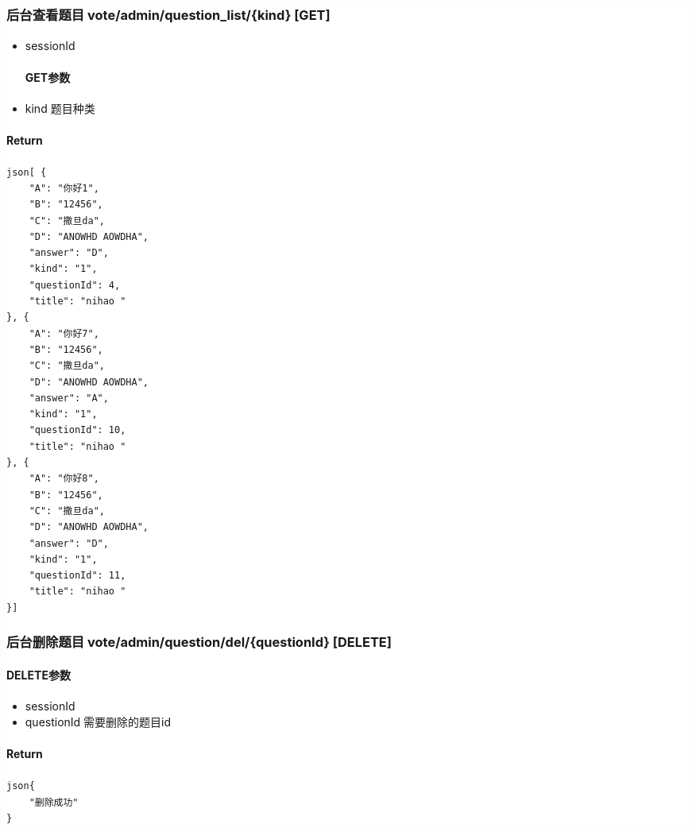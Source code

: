 ### 后台查看题目 vote/admin/question_list/{kind} [GET]

- sessionId 

  #### GET参数

- kind 题目种类

#### Return

```
json[ {
	"A": "你好1",
	"B": "12456",
	"C": "撒旦da",
	"D": "ANOWHD AOWDHA",
	"answer": "D",
	"kind": "1",
	"questionId": 4,
	"title": "nihao "
}, {
	"A": "你好7",
	"B": "12456",
	"C": "撒旦da",
	"D": "ANOWHD AOWDHA",
	"answer": "A",
	"kind": "1",
	"questionId": 10,
	"title": "nihao "
}, {
	"A": "你好8",
	"B": "12456",
	"C": "撒旦da",
	"D": "ANOWHD AOWDHA",
	"answer": "D",
	"kind": "1",
	"questionId": 11,
	"title": "nihao "
}]
```

### 后台删除题目 vote/admin/question/del/{questionId} [DELETE]

#### DELETE参数

- sessionId
- questionId 需要删除的题目id 

#### Return

```
json{
	"删除成功"
}
```

